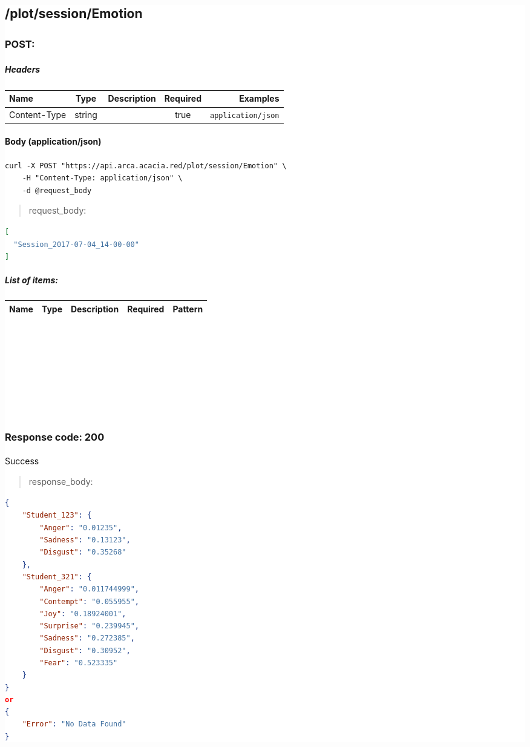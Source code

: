 ## /plot/session/Emotion

### **POST**:

##### Headers

| Name | Type | Description | Required | Examples |
|:-----|:----:|:------------|:--------:|---------:|
| Content-Type | string |  | true | ``` application/json ```  |

#### Body (application/json) 

```curl
curl -X POST "https://api.arca.acacia.red/plot/session/Emotion" \
	-H "Content-Type: application/json" \
	-d @request_body
```

>request_body:

```json
[
  "Session_2017-07-04_14-00-00"
]
```

##### List of *items*:

| Name | Type | Description | Required | Pattern |
|:-----|:----:|:------------|:--------:|--------:|

<br><br>

<br><br>

<br><br>

### Response code: 200
Success

> response_body: 

```json
{
    "Student_123": {
        "Anger": "0.01235",
        "Sadness": "0.13123",
        "Disgust": "0.35268"
    },
    "Student_321": {
        "Anger": "0.011744999",
        "Contempt": "0.055955",
        "Joy": "0.18924001",
        "Surprise": "0.239945",
        "Sadness": "0.272385",
        "Disgust": "0.30952",
        "Fear": "0.523335"
    }
}
or
{
    "Error": "No Data Found"
}
```
